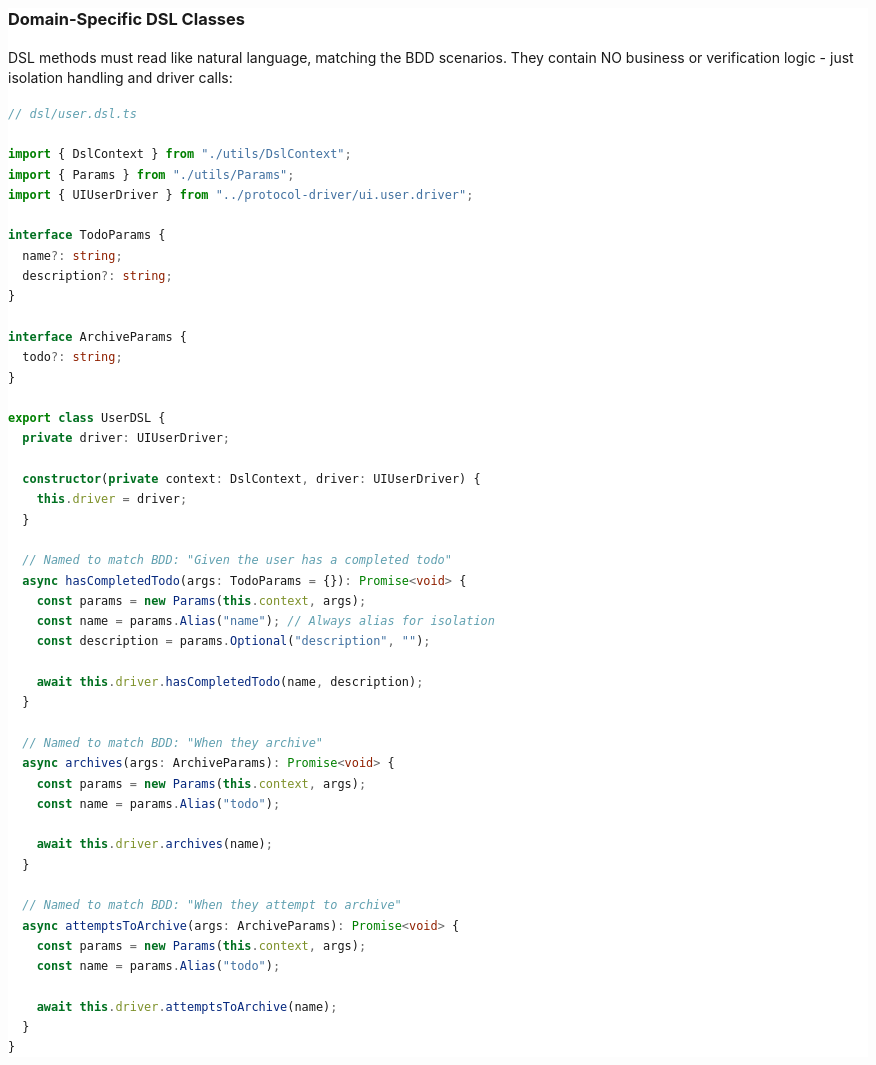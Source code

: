 <a id="dsl-classes"></a>

### Domain-Specific DSL Classes

DSL methods must read like natural language, matching the BDD scenarios. They contain NO business or verification logic - just isolation handling and driver calls:

```typescript
// dsl/user.dsl.ts

import { DslContext } from "./utils/DslContext";
import { Params } from "./utils/Params";
import { UIUserDriver } from "../protocol-driver/ui.user.driver";

interface TodoParams {
  name?: string;
  description?: string;
}

interface ArchiveParams {
  todo?: string;
}

export class UserDSL {
  private driver: UIUserDriver;

  constructor(private context: DslContext, driver: UIUserDriver) {
    this.driver = driver;
  }

  // Named to match BDD: "Given the user has a completed todo"
  async hasCompletedTodo(args: TodoParams = {}): Promise<void> {
    const params = new Params(this.context, args);
    const name = params.Alias("name"); // Always alias for isolation
    const description = params.Optional("description", "");

    await this.driver.hasCompletedTodo(name, description);
  }

  // Named to match BDD: "When they archive"
  async archives(args: ArchiveParams): Promise<void> {
    const params = new Params(this.context, args);
    const name = params.Alias("todo");

    await this.driver.archives(name);
  }

  // Named to match BDD: "When they attempt to archive"
  async attemptsToArchive(args: ArchiveParams): Promise<void> {
    const params = new Params(this.context, args);
    const name = params.Alias("todo");

    await this.driver.attemptsToArchive(name);
  }
}
```

